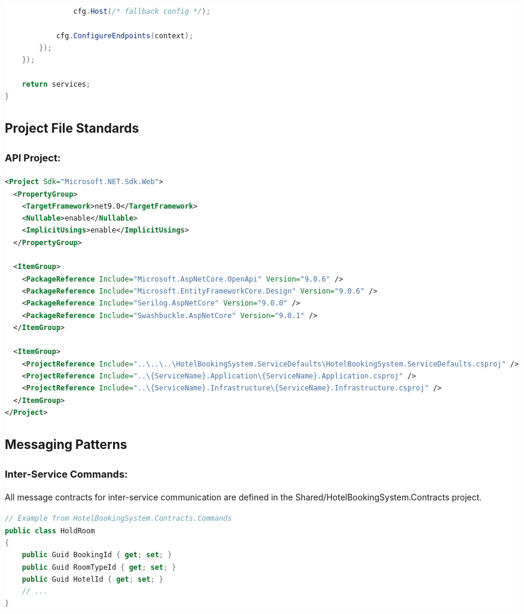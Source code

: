 ```csharp
                cfg.Host(/* fallback config */);
            
            cfg.ConfigureEndpoints(context);
        });
    });
    
    return services;
}
```

## Project File Standards

### API Project:
```xml
<Project Sdk="Microsoft.NET.Sdk.Web">
  <PropertyGroup>
    <TargetFramework>net9.0</TargetFramework>
    <Nullable>enable</Nullable>
    <ImplicitUsings>enable</ImplicitUsings>
  </PropertyGroup>
  
  <ItemGroup>
    <PackageReference Include="Microsoft.AspNetCore.OpenApi" Version="9.0.6" />
    <PackageReference Include="Microsoft.EntityFrameworkCore.Design" Version="9.0.6" />
    <PackageReference Include="Serilog.AspNetCore" Version="9.0.0" />
    <PackageReference Include="Swashbuckle.AspNetCore" Version="9.0.1" />
  </ItemGroup>
  
  <ItemGroup>
    <ProjectReference Include="..\..\..\HotelBookingSystem.ServiceDefaults\HotelBookingSystem.ServiceDefaults.csproj" />
    <ProjectReference Include="..\{ServiceName}.Application\{ServiceName}.Application.csproj" />
    <ProjectReference Include="..\{ServiceName}.Infrastructure\{ServiceName}.Infrastructure.csproj" />
  </ItemGroup>
</Project>
```

## Messaging Patterns

### Inter-Service Commands:

All message contracts for inter-service communication are defined in the Shared/HotelBookingSystem.Contracts project.

```csharp
// Example from HotelBookingSystem.Contracts.Commands
public class HoldRoom
{
    public Guid BookingId { get; set; }
    public Guid RoomTypeId { get; set; }
    public Guid HotelId { get; set; }
    // ...
}
```
